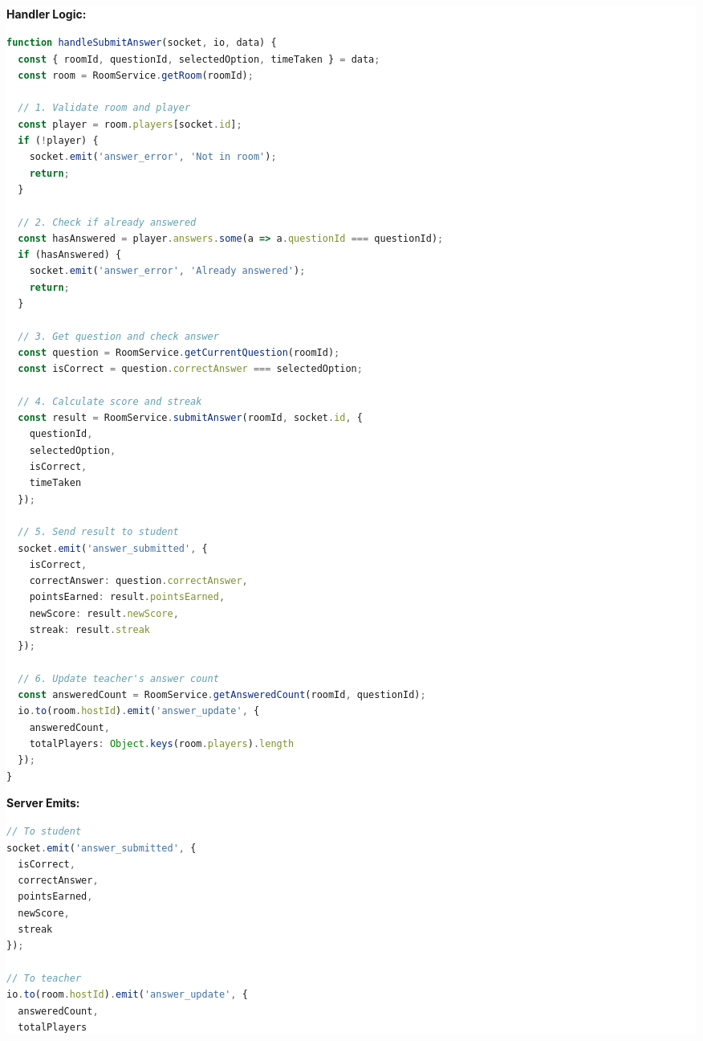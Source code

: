 **Handler Logic:**
```typescript
function handleSubmitAnswer(socket, io, data) {
  const { roomId, questionId, selectedOption, timeTaken } = data;
  const room = RoomService.getRoom(roomId);
  
  // 1. Validate room and player
  const player = room.players[socket.id];
  if (!player) {
    socket.emit('answer_error', 'Not in room');
    return;
  }
  
  // 2. Check if already answered
  const hasAnswered = player.answers.some(a => a.questionId === questionId);
  if (hasAnswered) {
    socket.emit('answer_error', 'Already answered');
    return;
  }
  
  // 3. Get question and check answer
  const question = RoomService.getCurrentQuestion(roomId);
  const isCorrect = question.correctAnswer === selectedOption;
  
  // 4. Calculate score and streak
  const result = RoomService.submitAnswer(roomId, socket.id, {
    questionId,
    selectedOption,
    isCorrect,
    timeTaken
  });
  
  // 5. Send result to student
  socket.emit('answer_submitted', {
    isCorrect,
    correctAnswer: question.correctAnswer,
    pointsEarned: result.pointsEarned,
    newScore: result.newScore,
    streak: result.streak
  });
  
  // 6. Update teacher's answer count
  const answeredCount = RoomService.getAnsweredCount(roomId, questionId);
  io.to(room.hostId).emit('answer_update', {
    answeredCount,
    totalPlayers: Object.keys(room.players).length
  });
}
```

**Server Emits:**
```typescript
// To student
socket.emit('answer_submitted', {
  isCorrect,
  correctAnswer,
  pointsEarned,
  newScore,
  streak
});

// To teacher
io.to(room.hostId).emit('answer_update', {
  answeredCount,
  totalPlayers
```